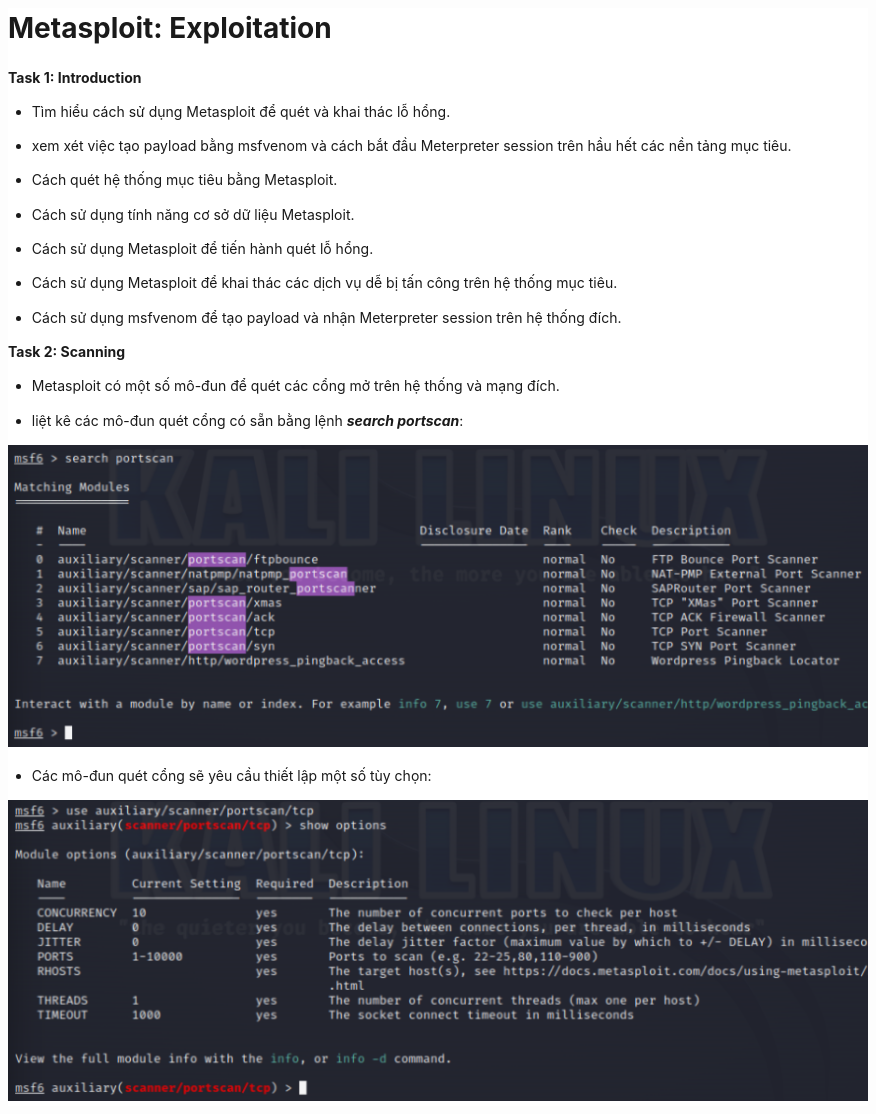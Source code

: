# Metasploit: Exploitation

**Task 1: Introduction**

- Tìm hiểu cách sử dụng Metasploit để quét và khai thác lỗ hổng. 

- xem xét việc tạo payload bằng msfvenom và cách bắt đầu Meterpreter session trên hầu hết các nền tảng mục tiêu.

- Cách quét hệ thống mục tiêu bằng Metasploit.

- Cách sử dụng tính năng cơ sở dữ liệu Metasploit.

- Cách sử dụng Metasploit để tiến hành quét lỗ hổng.

- Cách sử dụng Metasploit để khai thác các dịch vụ dễ bị tấn công trên hệ thống mục tiêu.

- Cách sử dụng msfvenom để tạo payload và nhận Meterpreter session trên hệ thống đích.

**Task 2: Scanning**

- Metasploit có một số mô-đun để quét các cổng mở trên hệ thống và mạng đích. 

-  liệt kê các mô-đun quét cổng có sẵn bằng lệnh ***search portscan***:

![img](https://github.com/DucThinh47/TryHackMe/blob/main/Jr_Penetration_Tester/Metasploit/images/image24.png)

- Các mô-đun quét cổng sẽ yêu cầu thiết lập một số tùy chọn:

![img](https://github.com/DucThinh47/TryHackMe/blob/main/Jr_Penetration_Tester/Metasploit/images/image25.png)
